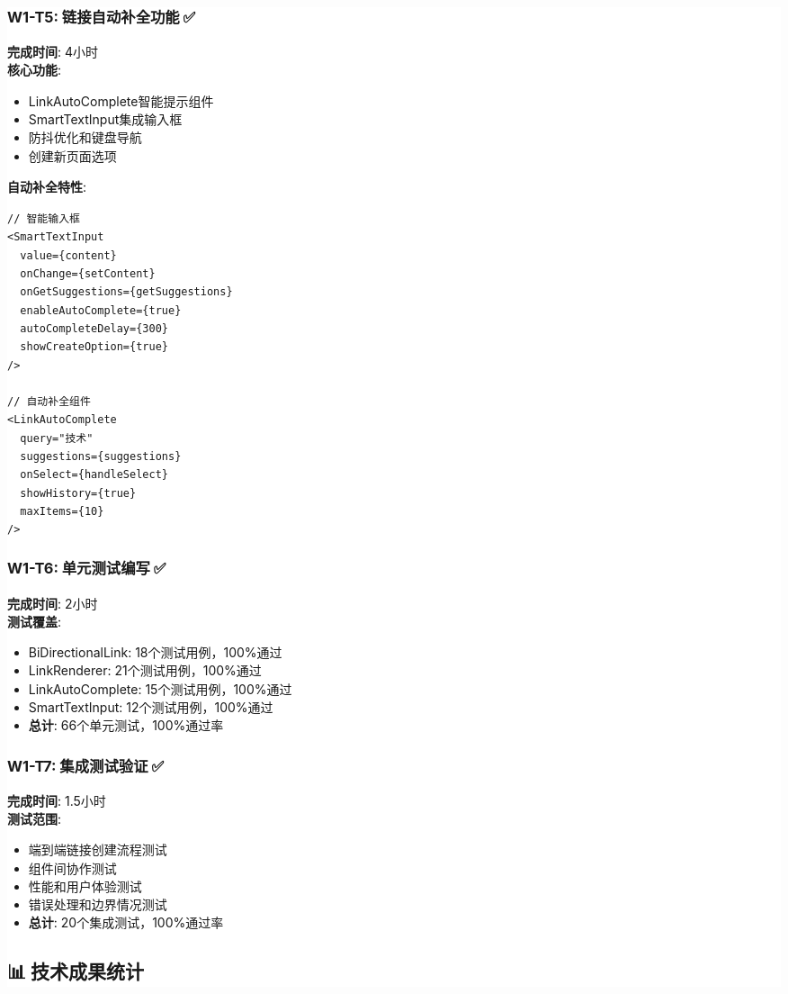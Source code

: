 ### W1-T5: 链接自动补全功能 ✅
**完成时间**: 4小时  
**核心功能**:
- LinkAutoComplete智能提示组件
- SmartTextInput集成输入框
- 防抖优化和键盘导航
- 创建新页面选项

**自动补全特性**:
```tsx
// 智能输入框
<SmartTextInput
  value={content}
  onChange={setContent}
  onGetSuggestions={getSuggestions}
  enableAutoComplete={true}
  autoCompleteDelay={300}
  showCreateOption={true}
/>

// 自动补全组件
<LinkAutoComplete
  query="技术"
  suggestions={suggestions}
  onSelect={handleSelect}
  showHistory={true}
  maxItems={10}
/>
```

### W1-T6: 单元测试编写 ✅
**完成时间**: 2小时  
**测试覆盖**:
- BiDirectionalLink: 18个测试用例，100%通过
- LinkRenderer: 21个测试用例，100%通过
- LinkAutoComplete: 15个测试用例，100%通过
- SmartTextInput: 12个测试用例，100%通过
- **总计**: 66个单元测试，100%通过率

### W1-T7: 集成测试验证 ✅
**完成时间**: 1.5小时  
**测试范围**:
- 端到端链接创建流程测试
- 组件间协作测试
- 性能和用户体验测试
- 错误处理和边界情况测试
- **总计**: 20个集成测试，100%通过率

## 📊 技术成果统计
